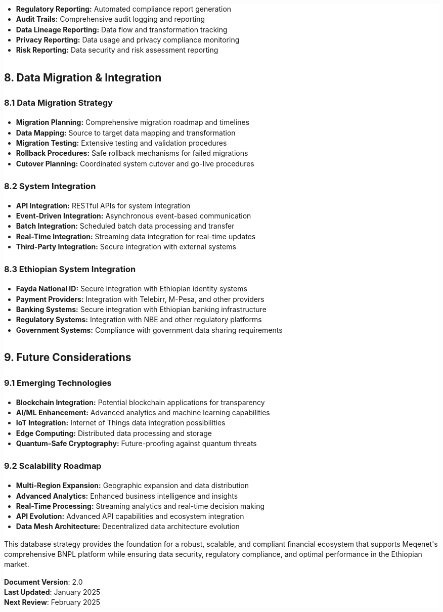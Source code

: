 - **Regulatory Reporting:** Automated compliance report generation
- **Audit Trails:** Comprehensive audit logging and reporting
- **Data Lineage Reporting:** Data flow and transformation tracking
- **Privacy Reporting:** Data usage and privacy compliance monitoring
- **Risk Reporting:** Data security and risk assessment reporting

## 8. Data Migration & Integration

### 8.1 Data Migration Strategy

- **Migration Planning:** Comprehensive migration roadmap and timelines
- **Data Mapping:** Source to target data mapping and transformation
- **Migration Testing:** Extensive testing and validation procedures
- **Rollback Procedures:** Safe rollback mechanisms for failed migrations
- **Cutover Planning:** Coordinated system cutover and go-live procedures

### 8.2 System Integration

- **API Integration:** RESTful APIs for system integration
- **Event-Driven Integration:** Asynchronous event-based communication
- **Batch Integration:** Scheduled batch data processing and transfer
- **Real-Time Integration:** Streaming data integration for real-time updates
- **Third-Party Integration:** Secure integration with external systems

### 8.3 Ethiopian System Integration

- **Fayda National ID:** Secure integration with Ethiopian identity systems
- **Payment Providers:** Integration with Telebirr, M-Pesa, and other providers
- **Banking Systems:** Secure integration with Ethiopian banking infrastructure
- **Regulatory Systems:** Integration with NBE and other regulatory platforms
- **Government Systems:** Compliance with government data sharing requirements

## 9. Future Considerations

### 9.1 Emerging Technologies

- **Blockchain Integration:** Potential blockchain applications for transparency
- **AI/ML Enhancement:** Advanced analytics and machine learning capabilities
- **IoT Integration:** Internet of Things data integration possibilities
- **Edge Computing:** Distributed data processing and storage
- **Quantum-Safe Cryptography:** Future-proofing against quantum threats

### 9.2 Scalability Roadmap

- **Multi-Region Expansion:** Geographic expansion and data distribution
- **Advanced Analytics:** Enhanced business intelligence and insights
- **Real-Time Processing:** Streaming analytics and real-time decision making
- **API Evolution:** Advanced API capabilities and ecosystem integration
- **Data Mesh Architecture:** Decentralized data architecture evolution

This database strategy provides the foundation for a robust, scalable, and compliant financial
ecosystem that supports Meqenet's comprehensive BNPL platform while ensuring data security,
regulatory compliance, and optimal performance in the Ethiopian market.

**Document Version**: 2.0  
**Last Updated**: January 2025  
**Next Review**: February 2025
